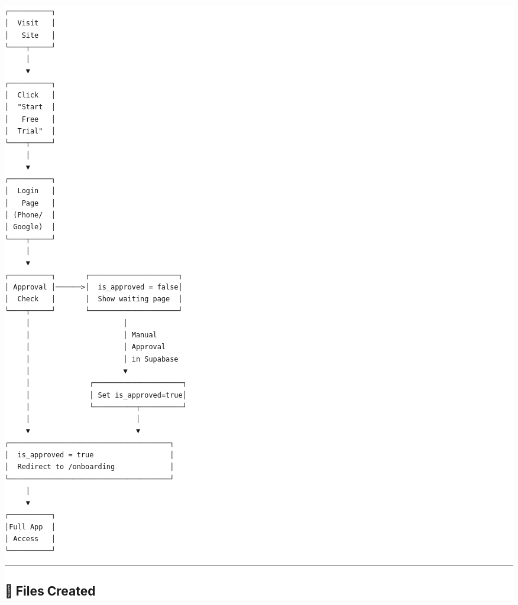 ```
┌──────────┐
│  Visit   │
│   Site   │
└────┬─────┘
     │
     ▼
┌──────────┐
│  Click   │
│  "Start  │
│   Free   │
│  Trial"  │
└────┬─────┘
     │
     ▼
┌──────────┐
│  Login   │
│   Page   │
│ (Phone/  │
│ Google)  │
└────┬─────┘
     │
     ▼
┌──────────┐       ┌─────────────────────┐
│ Approval │──────>│  is_approved = false│
│  Check   │       │  Show waiting page  │
└────┬─────┘       └─────────────────────┘
     │                      │
     │                      │ Manual
     │                      │ Approval
     │                      │ in Supabase
     │                      ▼
     │              ┌─────────────────────┐
     │              │ Set is_approved=true│
     │              └──────────┬──────────┘
     │                         │
     ▼                         ▼
┌──────────────────────────────────────┐
│  is_approved = true                  │
│  Redirect to /onboarding             │
└──────────────────────────────────────┘
     │
     ▼
┌──────────┐
│Full App  │
│ Access   │
└──────────┘
```

---

## 📁 Files Created
